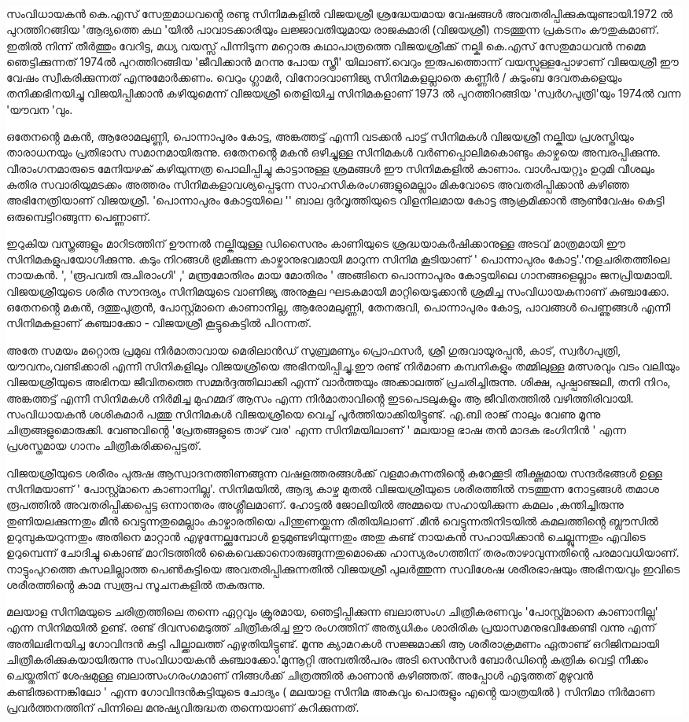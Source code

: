 സംവിധായകൻ കെ.എസ് സേതുമാധവൻ്റെ രണ്ടു സിനിമകളിൽ വിജയശ്രീ ശ്രദ്ധേയമായ വേഷങ്ങൾ അവതരിപ്പിക്കുകയുണ്ടായി.1972 ൽ പുറത്തിറങ്ങിയ 'ആദ്യത്തെ കഥ 'യിൽ പാവാടക്കാരിയും ലജ്ജാവതിയുമായ രാജകുമാരി (വിജയശ്രീ) നടത്തുന്ന പ്രകടനം കൗതുകമാണ്. ഇതിൽ നിന്ന് തീർത്തും വേറിട്ട, മധ്യ വയസ്സ് പിന്നിടുന്ന മറ്റൊരു കഥാപാത്രത്തെ വിജയശ്രീക്ക് നല്കി കെ.എസ് സേതുമാധവൻ നമ്മെ ഞെട്ടിക്കുന്നത് 1974ൽ പുറത്തിറങ്ങിയ 'ജീവിക്കാൻ മറന്നു പോയ സ്ത്രീ' യിലാണ്.വെറും ഇരുപത്തൊന്ന് വയസ്സുള്ളപ്പോഴാണ് വിജയശ്രീ ഈ വേഷം സ്വീകരിക്കുന്നത് എന്നുമോർക്കണം.
വെറും ഗ്ലാമർ, വിനോദവാണിജ്യ സിനിമകളല്ലാതെ കണ്ണീർ / കുടുംബ ദേവതകളെയും തനിക്കഭിനയിച്ചു വിജയിപ്പിക്കാൻ കഴിയുമെന്ന് വിജയശ്രീ തെളിയിച്ച സിനിമകളാണ് 1973 ൽ പുറത്തിറങ്ങിയ 'സ്വർഗപുത്രി'യും 1974ൽ വന്ന 'യൗവന 'വും.

ഒതേനൻ്റെ മകൻ, ആരോമലുണ്ണി, പൊന്നാപുരം കോട്ട, അങ്കത്തട്ട് എന്നീ വടക്കൻ പാട്ട് സിനിമകൾ വിജയശ്രീ നല്കിയ പ്രശസ്തിയും താരാധനയും പ്രതിഭാസ സമാനമായിരുന്നു.
ഒതേനൻ്റെ മകൻ ഒഴിച്ചുള്ള സിനിമകൾ വർണപ്പൊലിമകൊണ്ടും കാഴ്ചയെ അമ്പരപ്പിക്കുന്നു. വീരാംഗനമാരുടെ മേനിയഴക് കഴിയുന്നത്ര പൊലിപ്പിച്ചു കാട്ടാനുള്ള ശ്രമങ്ങൾ ഈ സിനിമകളിൽ കാണാം. വാൾപയറ്റും ഉറുമി വീശലും കുതിര സവാരിയുമടക്കം അത്തരം സിനിമകളാവശ്യപ്പെടുന്ന സാഹസികരംഗങ്ങളുമെല്ലാം മികവോടെ അവതരിപ്പിക്കാൻ കഴിഞ്ഞ അഭിനേത്രിയാണ് വിജയശ്രീ.
'പൊന്നാപുരം കോട്ടയിലെ '' ബാല ദുർവൃത്തിയുടെ വിളനിലമായ കോട്ട ആക്രമിക്കാൻ ആൺവേഷം കെട്ടി ഒരുമ്പെട്ടിറങ്ങുന്ന പെണ്ണാണ്.

ഇറുകിയ വസ്ത്രങ്ങളും മാറിടത്തിന് ഊന്നൽ നല്കിയുള്ള ഡിസൈനും കാണിയുടെ ശ്രദ്ധയാകർഷിക്കാനുള്ള അടവ് മാത്രമായി ഈ സിനിമകളുപയോഗിക്കുന്നു. കടും നിറങ്ങൾ ഭ്രമിക്കുന്ന കാഴ്ചാനുഭവമായി മാറുന്ന സിനിമ കൂടിയാണ് ' പൊന്നാപുരം കോട്ട'.'നളചരിതത്തിലെ നായകൻ. ', 'രൂപവതി രുചിരാംഗി' ,' മന്ത്രമോതിരം മായ മോതിരം ' അങ്ങിനെ പൊന്നാപുരം കോട്ടയിലെ ഗാനങ്ങളെല്ലാം ജനപ്രിയമായി.
വിജയശ്രീയുടെ ശരീര സൗന്ദര്യം സിനിമയുടെ വാണിജ്യ അനുകൂല ഘടകമായി മാറ്റിയെടുക്കാൻ ശ്രമിച്ച സംവിധായകനാണ് കുഞ്ചാക്കോ. ഒതേനൻ്റെ മകൻ, ദത്തുപുത്രൻ,
പോസ്റ്റ്മാനെ കാണാനില്ല, ആരോമലുണ്ണി, തേനരുവി, പൊന്നാപുരം കോട്ട, പാവങ്ങൾ പെണ്ണുങ്ങൾ എന്നീ
സിനിമകളാണ് കുഞ്ചാക്കോ - വിജയശ്രീ കൂട്ടുകെട്ടിൽ പിറന്നത്.

അതേ സമയം മറ്റൊരു പ്രമുഖ നിർമാതാവായ മെരിലാൻഡ് സുബ്രമണ്യം പ്രൊഫസർ, ശ്രീ ഗുരുവായൂരപ്പൻ, കാട്, സ്വർഗപുത്രി, യൗവനം,വണ്ടിക്കാരി എന്നീ സിനികളിലും വിജയശ്രീയെ അഭിനയിപ്പിച്ചു.ഈ രണ്ട് നിർമാണ കമ്പനികളും തമ്മിലുള്ള മത്സരവും വടം വലിയും വിജയശ്രീയുടെ അഭിനയ ജീവിതത്തെ സമ്മർദ്ദത്തിലാക്കി എന്ന് വാർത്തയും അക്കാലത്ത് പ്രചരിച്ചിരുന്നു. ശിക്ഷ, പുഷ്പാഞ്ജലി, തനി നിറം, അങ്കത്തട്ട് എന്നീ സിനിമകൾ നിർമിച്ച മുഹമ്മദ് ആസം എന്ന നിർമാതാവിൻ്റെ ഇടപെടലുകളും ആ ജീവിതത്തിൽ വഴിത്തിരിവായി.
സംവിധായകൻ ശശികുമാർ പത്തു സിനിമകൾ വിജയശ്രീയെ വെച്ച് പൂർത്തിയാക്കിയിട്ടുണ്ട്. എ.ബി രാജ് നാലും വേണു മൂന്നു ചിത്രങ്ങളുമൊരുക്കി.
വേണുവിൻ്റെ 'പ്രേതങ്ങളുടെ താഴ് വര' എന്ന സിനിമയിലാണ് ' മലയാള ഭാഷ തൻ മാദക ഭംഗിനിൻ ' എന്ന പ്രശസ്തമായ ഗാനം ചിത്രീകരിക്കപ്പെട്ടത്.

വിജയശ്രീയുടെ ശരീരം പുരുഷ ആസ്വാദനത്തിണങ്ങുന്ന വഷളത്തരങ്ങൾക്ക് വളമാകുന്നതിൻ്റെ കുറേക്കൂടി തീക്ഷ്ണമായ സന്ദർഭങ്ങൾ ഉള്ള സിനിമയാണ് ' പോസ്റ്റ്മാനെ കാണാനില്ല'. സിനിമയിൽ, ആദ്യ കാഴ്ച മുതൽ വിജയശ്രീയുടെ ശരീരത്തിൽ നടത്തുന്ന നോട്ടങ്ങൾ തമാശ രൂപത്തിൽ അവതരിപ്പിക്കപ്പെട്ട ഒന്നാന്തരം അശ്ലീലമാണ്. ഹോട്ടൽ ജോലിയിൽ അമ്മയെ സഹായിക്കുന്ന കമലം ,കുന്തിച്ചിരുന്നു തുണിയലക്കുന്നതും മീൻ വെട്ടുന്നതുമെല്ലാം കാഴ്ചാരതിയെ പിന്തുണയ്ക്കുന്ന രീതിയിലാണ് .മീൻ വെട്ടുന്നതിനിടയിൽ കമലത്തിൻ്റെ ബ്ലൗസിൽ ഉറുമ്പുകയറുന്നതും അതിനെ മാറ്റാൻ എഴുന്നേല്ക്കുമ്പോൾ ഉടുമുണ്ടഴിയുന്നതും അതു കണ്ട് നായകൻ സഹായിക്കാൻ ചെല്ലുന്നതും എവിടെ ഉറുമ്പെന്ന് ചോദിച്ചു കൊണ്ട് മാറിടത്തിൽ കൈവെക്കാനൊരുങ്ങുന്നതുമൊക്കെ ഹാസ്യരംഗത്തിന് തരംതാഴാവുന്നതിന്റെ പരമാവധിയാണ്. നാട്ടുംപുറത്തെ കുസലില്ലാത്ത പെൺകുട്ടിയെ അവതരിപ്പിക്കുന്നതിൽ വിജയശ്രീ പുലർത്തുന്ന സവിശേഷ ശരീരഭാഷയും അഭിനയവും ഇവിടെ ശരീരത്തിൻ്റെ കാമ സ്വരൂപ സൂചനകളിൽ തകരുന്നു.

മലയാള സിനിമയുടെ ചരിത്രത്തിലെ തന്നെ ഏറ്റവും ക്രൂരമായ, ഞെട്ടിപ്പിക്കുന്ന ബലാത്സംഗ ചിത്രീകരണവും 'പോസ്റ്റ്മാനെ കാണാനില്ല' എന്ന സിനിമയിൽ ഉണ്ട്. രണ്ട് ദിവസമെടുത്ത് ചിത്രീകരിച്ച ഈ രംഗത്തിന് അത്യധികം ശാരിരിക പ്രയാസമനുഭവിക്കേണ്ടി വന്നു എന്ന് അതിലഭിനയിച്ച ഗോവിന്ദൻ കുട്ടി പില്ക്കാലത്ത് എഴുതിയിട്ടുണ്ട്. മൂന്നു ക്യാമറകൾ സജ്ജമാക്കി ആ ശരീരാക്രമണം ഏതാണ്ട് ഒറിജിനലായി ചിത്രീകരിക്കുകയായിരുന്നു സംവിധായകൻ കുഞ്ചാക്കോ.'മുന്നൂറ്റി അമ്പതിൽപരം അടി സെൻസർ ബോർഡിൻ്റെ കത്രിക വെട്ടി നീക്കം ചെയ്തതിന് ശേഷമുള്ള ബലാത്സംഗരം‌ഗമാണ് നിങ്ങൾക്ക് ചിത്രത്തിൽ കാണാൻ കഴിഞ്ഞത്. അപ്പോൾ എടുത്തത് മുഴുവൻ കണ്ടിരുന്നെങ്കിലോ ' എന്ന ഗോവിന്ദൻകുട്ടിയുടെ ചോദ്യം ( മലയാള സിനിമ അകവും പൊരുളും എൻ്റെ യാത്രയിൽ ) സിനിമാ നിർമാണ പ്രവർത്തനത്തിന് പിന്നിലെ മനുഷ്യവിരുദ്ധത തന്നെയാണ് കുറിക്കുന്നത്.
